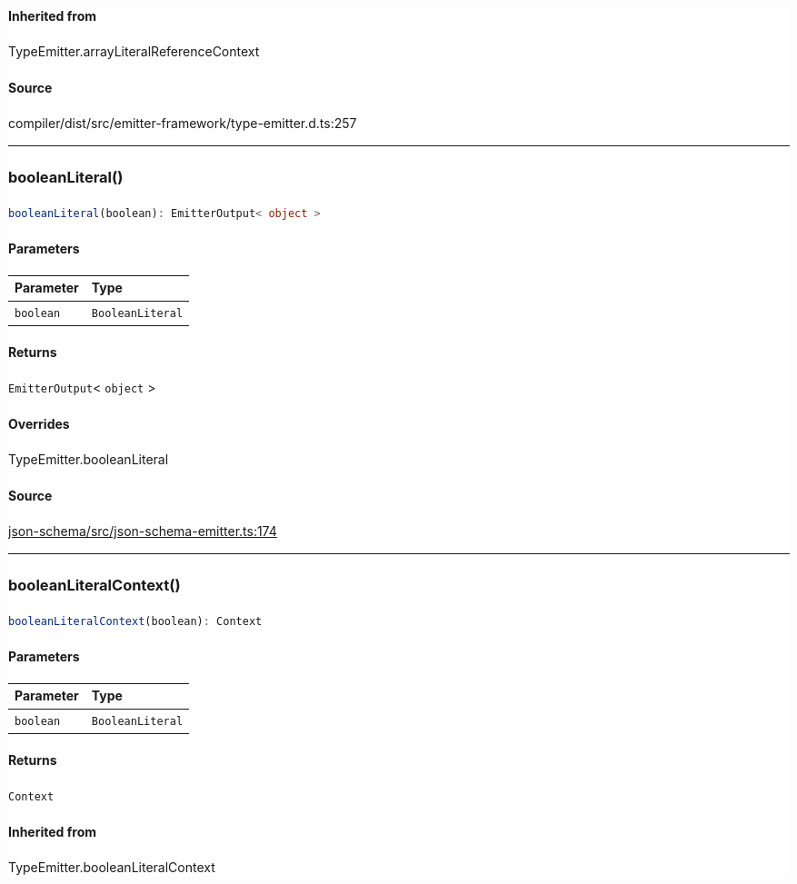 #### Inherited from

TypeEmitter.arrayLiteralReferenceContext

#### Source

compiler/dist/src/emitter-framework/type-emitter.d.ts:257

---

### booleanLiteral()

```ts
booleanLiteral(boolean): EmitterOutput< object >
```

#### Parameters

| Parameter | Type             |
| :-------- | :--------------- |
| `boolean` | `BooleanLiteral` |

#### Returns

`EmitterOutput`< `object` \>

#### Overrides

TypeEmitter.booleanLiteral

#### Source

[json-schema/src/json-schema-emitter.ts:174](https://github.com/markcowl/cadl/blob/1a6d2b70/packages/json-schema/src/json-schema-emitter.ts#L174)

---

### booleanLiteralContext()

```ts
booleanLiteralContext(boolean): Context
```

#### Parameters

| Parameter | Type             |
| :-------- | :--------------- |
| `boolean` | `BooleanLiteral` |

#### Returns

`Context`

#### Inherited from

TypeEmitter.booleanLiteralContext
